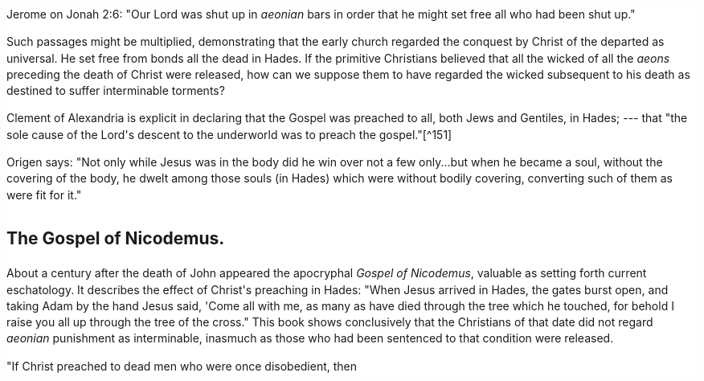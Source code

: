 Jerome on Jonah 2:6: \"Our Lord was shut up in *aeonian* bars in order
that he might set free all who had been shut up.\"

Such passages might be multiplied, demonstrating that the early church
regarded the conquest by Christ of the departed as universal. He set
free from bonds all the dead in Hades. If the primitive Christians
believed that all the wicked of all the *aeons* preceding the death of
Christ were released, how can we suppose them to have regarded the
wicked subsequent to his death as destined to suffer interminable
torments?

Clement of Alexandria is explicit in declaring that the Gospel was
preached to all, both Jews and Gentiles, in Hades; --- that \"the sole
cause of the Lord\'s descent to the underworld was to preach the
gospel.\"[^151]

Origen says: \"Not only while Jesus was in the body did he win over not
a few only...but when he became a soul, without the covering of the
body, he dwelt among those souls (in Hades) which were without bodily
covering, converting such of them as were fit for it.\"

## The Gospel of Nicodemus.

About a century after the death of John appeared the apocryphal *Gospel
of Nicodemus*, valuable as setting forth current eschatology. It
describes the effect of Christ\'s preaching in Hades: \"When Jesus
arrived in Hades, the gates burst open, and taking Adam by the hand
Jesus said, 'Come all with me, as many as have died through the tree
which he touched, for behold I raise you all up through the tree of the
cross.\" This book shows conclusively that the Christians of that date
did not regard *aeonian* punishment as interminable, inasmuch as those
who had been sentenced to that condition were released.

\"If Christ preached to dead men who were once disobedient, then
